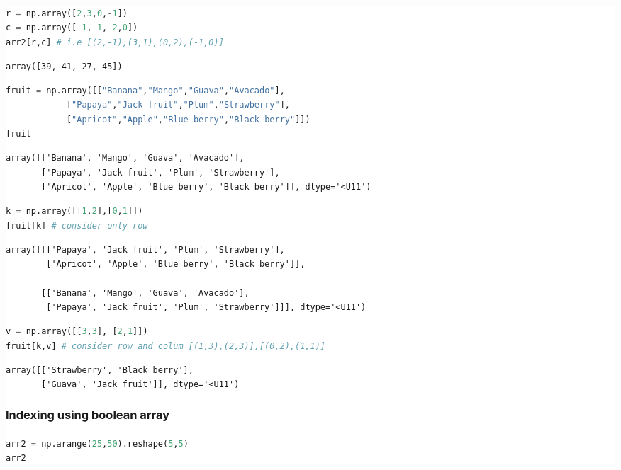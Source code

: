 


```python
r = np.array([2,3,0,-1])
c = np.array([-1, 1, 2,0])
arr2[r,c] # i.e [(2,-1),(3,1),(0,2),(-1,0)]
```




    array([39, 41, 27, 45])




```python
fruit = np.array([["Banana","Mango","Guava","Avacado"],
            ["Papaya","Jack fruit","Plum","Strawberry"],
            ["Apricot","Apple","Blue berry","Black berry"]])
fruit
```




    array([['Banana', 'Mango', 'Guava', 'Avacado'],
           ['Papaya', 'Jack fruit', 'Plum', 'Strawberry'],
           ['Apricot', 'Apple', 'Blue berry', 'Black berry']], dtype='<U11')




```python
k = np.array([[1,2],[0,1]])
fruit[k] # consider only row
```




    array([[['Papaya', 'Jack fruit', 'Plum', 'Strawberry'],
            ['Apricot', 'Apple', 'Blue berry', 'Black berry']],
    
           [['Banana', 'Mango', 'Guava', 'Avacado'],
            ['Papaya', 'Jack fruit', 'Plum', 'Strawberry']]], dtype='<U11')




```python
v = np.array([[3,3], [2,1]])
fruit[k,v] # consider row and colum [(1,3),(2,3)],[(0,2),(1,1)]
```




    array([['Strawberry', 'Black berry'],
           ['Guava', 'Jack fruit']], dtype='<U11')



### Indexing using boolean array


```python
arr2 = np.arange(25,50).reshape(5,5)
arr2
```
